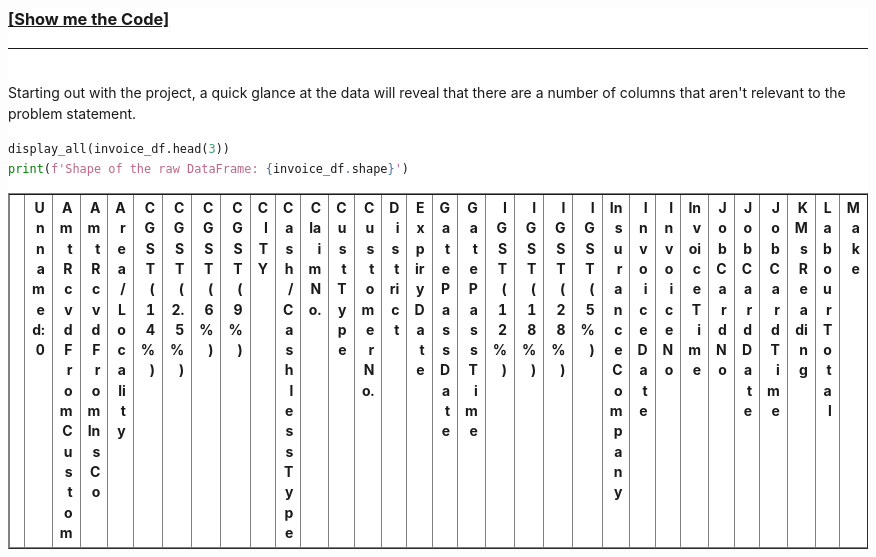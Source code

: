 ### [[Show me the Code]](https://github.com/vedantthapa/Mahindra-Business-Analysis)
---
<br>
Starting out with the project, a quick glance at the data will reveal that there are a number of columns that aren't relevant to the problem statement.


```python
display_all(invoice_df.head(3))
print(f'Shape of the raw DataFrame: {invoice_df.shape}')
```

<div class="table-wrapper" markdown="block">
<style scoped>
    .dataframe tbody tr th:only-of-type {
        vertical-align: middle;
    }

    .dataframe tbody tr th {
        vertical-align: top;
    }

    .dataframe thead th {
        text-align: right;
    }
</style>
<table border="1" class="dataframe">
  <thead>
    <tr style="text-align: right;">
      <th></th>
      <th>Unnamed: 0</th>
      <th>Amt Rcvd From Custom</th>
      <th>Amt Rcvd From Ins Co</th>
      <th>Area / Locality</th>
      <th>CGST(14%)</th>
      <th>CGST(2.5%)</th>
      <th>CGST(6%)</th>
      <th>CGST(9%)</th>
      <th>CITY</th>
      <th>Cash /Cashless Type</th>
      <th>Claim No.</th>
      <th>Cust Type</th>
      <th>Customer No.</th>
      <th>District</th>
      <th>Expiry Date</th>
      <th>Gate Pass Date</th>
      <th>Gate Pass Time</th>
      <th>IGST(12%)</th>
      <th>IGST(18%)</th>
      <th>IGST(28%)</th>
      <th>IGST(5%)</th>
      <th>Insurance Company</th>
      <th>Invoice Date</th>
      <th>Invoice No</th>
      <th>Invoice Time</th>
      <th>Job Card No</th>
      <th>JobCard Date</th>
      <th>JobCard Time</th>
      <th>KMs Reading</th>
      <th>Labour Total</th>
      <th>Make</th>
      <th>Misc Total</th>
      <th>Model</th>
      <th>ODN No.</th>